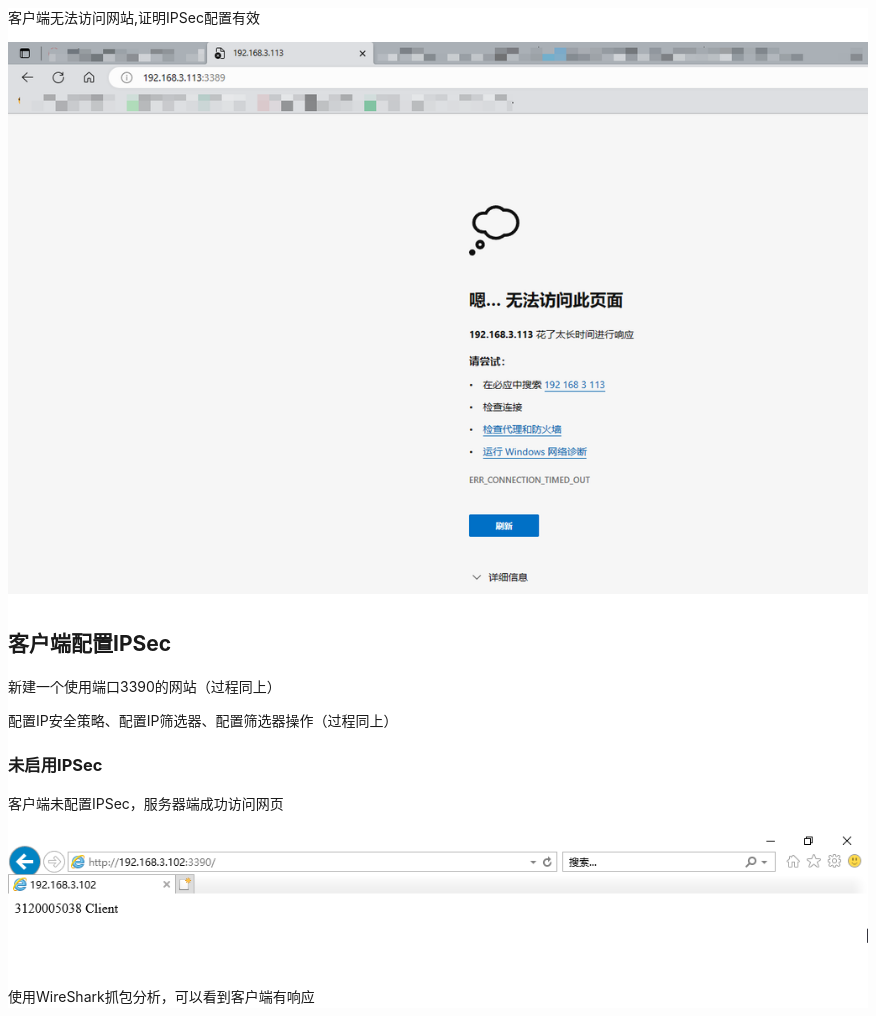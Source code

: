 客户端无法访问网站,证明IPSec配置有效

![image-20221231204648471](assets/image-20221231204648471.png)

## 客户端配置IPSec

新建一个使用端口3390的网站（过程同上）

配置IP安全策略、配置IP筛选器、配置筛选器操作（过程同上）

### 未启用IPSec

客户端未配置IPSec，服务器端成功访问网页

![image-20221231210050346](assets/image-20221231210050346.png)

使用WireShark抓包分析，可以看到客户端有响应
